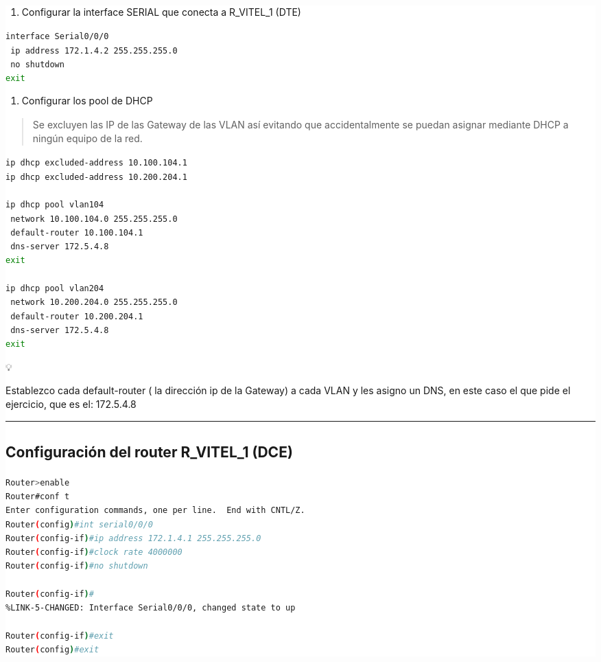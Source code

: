1. Configurar la interface SERIAL que conecta a R_VITEL_1 (DTE)

```bash
interface Serial0/0/0
 ip address 172.1.4.2 255.255.255.0
 no shutdown
exit
```

1. Configurar los pool de DHCP 

> Se excluyen las IP de las Gateway de las VLAN así evitando que accidentalmente se
puedan asignar mediante DHCP a ningún equipo de la red.
> 

```bash
ip dhcp excluded-address 10.100.104.1
ip dhcp excluded-address 10.200.204.1

ip dhcp pool vlan104
 network 10.100.104.0 255.255.255.0
 default-router 10.100.104.1
 dns-server 172.5.4.8
exit

ip dhcp pool vlan204
 network 10.200.204.0 255.255.255.0
 default-router 10.200.204.1
 dns-server 172.5.4.8
exit

```

<aside>
💡

Establezco cada default-router ( la dirección ip de la Gateway) a cada VLAN
y les asigno un DNS, en este caso el que pide el ejercicio,  que es el:  172.5.4.8

</aside>

---

## Configuración del router R_VITEL_1 (DCE)

```bash
Router>enable
Router#conf t
Enter configuration commands, one per line.  End with CNTL/Z.
Router(config)#int serial0/0/0
Router(config-if)#ip address 172.1.4.1 255.255.255.0
Router(config-if)#clock rate 4000000
Router(config-if)#no shutdown

Router(config-if)#
%LINK-5-CHANGED: Interface Serial0/0/0, changed state to up

Router(config-if)#exit
Router(config)#exit
```
